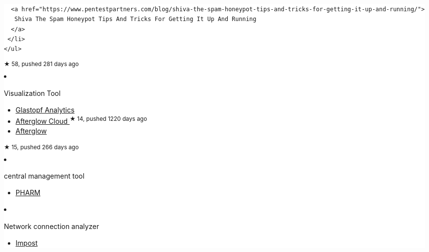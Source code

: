       <a href="https://www.pentestpartners.com/blog/shiva-the-spam-honeypot-tips-and-tricks-for-getting-it-up-and-running/">
       Shiva The Spam Honeypot Tips And Tricks For Getting It Up And Running
      </a>
     </li>
    </ul>
   </li>
  </ul>
  <sup>
   &#9733 58, pushed 281 days ago
  </sup>
 </li>
 <li>
  <p>
   Visualization Tool
  </p>
  <ul>
   <li>
    <a href="https://github.com/vavkamil/Glastopf-Analytics">
     Glastopf Analytics
    </a>
   </li>
   <li>
    <a href="https://github.com/ayrus/afterglow-cloud">
     Afterglow Cloud
    </a>
    <sup>
     &#9733 14, pushed 1220 days ago
    </sup>
   </li>
   <li>
    <a href="http://afterglow.sourceforge.net/">
     Afterglow
    </a>
   </li>
  </ul>
  <sup>
   &#9733 15, pushed 266 days ago
  </sup>
 </li>
 <li>
  <p>
   central management tool
  </p>
  <ul>
   <li>
    <a href="http://www.nepenthespharm.com/">
     PHARM
    </a>
   </li>
  </ul>
 </li>
 <li>
  <p>
   Network connection analyzer
  </p>
  <ul>
   <li>
    <a href="http://impost.sourceforge.net/">
     Impost
    </a>
   </li>
  </ul>
 </li>